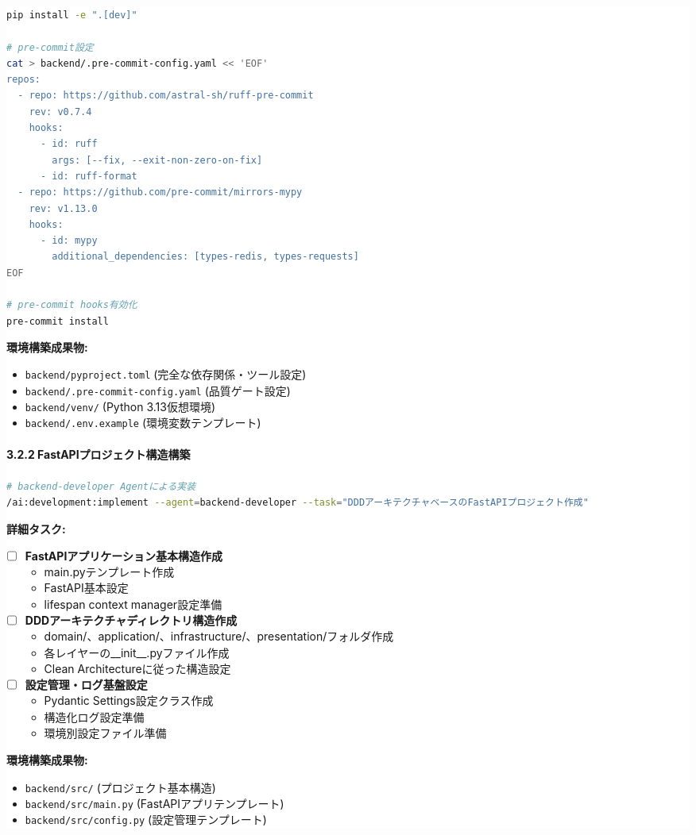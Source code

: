   ```bash
  pip install -e ".[dev]"

  # pre-commit設定
  cat > backend/.pre-commit-config.yaml << 'EOF'
  repos:
    - repo: https://github.com/astral-sh/ruff-pre-commit
      rev: v0.7.4
      hooks:
        - id: ruff
          args: [--fix, --exit-non-zero-on-fix]
        - id: ruff-format
    - repo: https://github.com/pre-commit/mirrors-mypy
      rev: v1.13.0
      hooks:
        - id: mypy
          additional_dependencies: [types-redis, types-requests]
  EOF

  # pre-commit hooks有効化
  pre-commit install
  ```

**環境構築成果物:**
- `backend/pyproject.toml` (完全な依存関係・ツール設定)
- `backend/.pre-commit-config.yaml` (品質ゲート設定)
- `backend/venv/` (Python 3.13仮想環境)
- `backend/.env.example` (環境変数テンプレート)

#### 3.2.2 FastAPIプロジェクト構造構築
```bash
# backend-developer Agentによる実装
/ai:development:implement --agent=backend-developer --task="DDDアーキテクチャベースのFastAPIプロジェクト作成"
```

**詳細タスク:**
- [ ] **FastAPIアプリケーション基本構造作成**
  - main.pyテンプレート作成
  - FastAPI基本設定
  - lifespan context manager設定準備
- [ ] **DDDアーキテクチャディレクトリ構造作成**
  - domain/、application/、infrastructure/、presentation/フォルダ作成
  - 各レイヤーの__init__.pyファイル作成
  - Clean Architectureに従った構造設定
- [ ] **設定管理・ログ基盤設定**
  - Pydantic Settings設定クラス作成
  - 構造化ログ設定準備
  - 環境別設定ファイル準備

**環境構築成果物:**
- `backend/src/` (プロジェクト基本構造)
- `backend/src/main.py` (FastAPIアプリテンプレート)
- `backend/src/config.py` (設定管理テンプレート)
